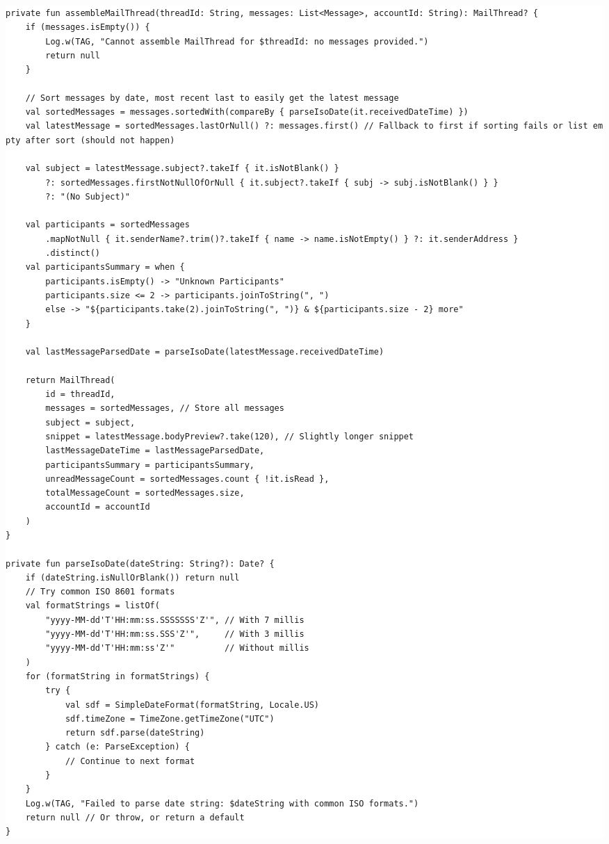     private fun assembleMailThread(threadId: String, messages: List<Message>, accountId: String): MailThread? {
        if (messages.isEmpty()) {
            Log.w(TAG, "Cannot assemble MailThread for $threadId: no messages provided.")
            return null
        }

        // Sort messages by date, most recent last to easily get the latest message
        val sortedMessages = messages.sortedWith(compareBy { parseIsoDate(it.receivedDateTime) })
        val latestMessage = sortedMessages.lastOrNull() ?: messages.first() // Fallback to first if sorting fails or list empty after sort (should not happen)

        val subject = latestMessage.subject?.takeIf { it.isNotBlank() }
            ?: sortedMessages.firstNotNullOfOrNull { it.subject?.takeIf { subj -> subj.isNotBlank() } }
            ?: "(No Subject)"

        val participants = sortedMessages
            .mapNotNull { it.senderName?.trim()?.takeIf { name -> name.isNotEmpty() } ?: it.senderAddress }
            .distinct()
        val participantsSummary = when {
            participants.isEmpty() -> "Unknown Participants"
            participants.size <= 2 -> participants.joinToString(", ")
            else -> "${participants.take(2).joinToString(", ")} & ${participants.size - 2} more"
        }

        val lastMessageParsedDate = parseIsoDate(latestMessage.receivedDateTime)

        return MailThread(
            id = threadId,
            messages = sortedMessages, // Store all messages
            subject = subject,
            snippet = latestMessage.bodyPreview?.take(120), // Slightly longer snippet
            lastMessageDateTime = lastMessageParsedDate,
            participantsSummary = participantsSummary,
            unreadMessageCount = sortedMessages.count { !it.isRead },
            totalMessageCount = sortedMessages.size,
            accountId = accountId
        )
    }

    private fun parseIsoDate(dateString: String?): Date? {
        if (dateString.isNullOrBlank()) return null
        // Try common ISO 8601 formats
        val formatStrings = listOf(
            "yyyy-MM-dd'T'HH:mm:ss.SSSSSSS'Z'", // With 7 millis
            "yyyy-MM-dd'T'HH:mm:ss.SSS'Z'",     // With 3 millis
            "yyyy-MM-dd'T'HH:mm:ss'Z'"          // Without millis
        )
        for (formatString in formatStrings) {
            try {
                val sdf = SimpleDateFormat(formatString, Locale.US)
                sdf.timeZone = TimeZone.getTimeZone("UTC")
                return sdf.parse(dateString)
            } catch (e: ParseException) {
                // Continue to next format
            }
        }
        Log.w(TAG, "Failed to parse date string: $dateString with common ISO formats.")
        return null // Or throw, or return a default
    }
